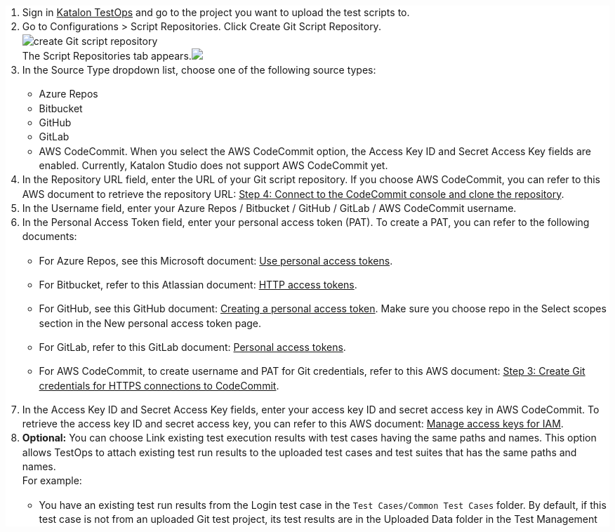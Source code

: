 <ol xmlns="http://www.w3.org/1999/xhtml" className="ol steps"><li className="li step stepexpand"><span className="ph cmd">Sign in <a className="xref j-external-link" href="https://testops.katalon.io/login" target="_blank"><span className="ph">Katalon TestOps</span></a> and go to the project you want to upload the test scripts to.</span></li><li className="li step stepexpand"><span className="ph cmd">Go to <span className="ph uicontrol">Configurations</span> &gt; <span className="ph uicontrol">Script Repositories</span>. Click <span className="ph uicontrol">Create Git Script Repository</span>.</span><div className="itemgroup info"><img className="image" width={850} src={useBaseUrl("/ecbe8750-5c72-11ed-a602-0242cfbc79b5.png")} alt="create Git script repository" /></div><div className="itemgroup stepresult">The <span className="ph uicontrol">Script Repositories</span> tab appears.<img className="image" src={useBaseUrl("/ecf66030-5c72-11ed-a602-0242cfbc79b5.png")} /></div></li><li className="li step stepexpand"><span className="ph cmd">In the <span className="ph uicontrol">Source Type</span> dropdown list, choose one of the following source types:</span><div className="itemgroup info"><ul className="ul"><li className="li">Azure Repos</li><li className="li">Bitbucket</li><li className="li">GitHub</li><li className="li">GitLab</li><li className="li">AWS CodeCommit. When you select the <span className="ph uicontrol">AWS CodeCommit</span> option, the <span className="ph uicontrol">Access Key ID</span> and <span className="ph uicontrol">Secret Access Key</span> fields are enabled. Currently, Katalon Studio does not support AWS CodeCommit yet.</li></ul></div></li><li className="li step stepexpand"><span className="ph cmd">In the <span className="ph uicontrol">Repository URL</span> field, enter the URL of your Git script repository. If you choose <span className="ph uicontrol">AWS CodeCommit</span>, you can refer to this AWS document to retrieve the repository URL: <a className="xref j-external-link" href="https://docs.aws.amazon.com/codecommit/latest/userguide/setting-up-gc.html#setting-up-gc-connect-console" target="_blank">Step 4: Connect to the CodeCommit console and clone the repository</a>.</span></li><li className="li step stepexpand"><span className="ph cmd">In the <span className="ph uicontrol">Username</span> field, enter your Azure Repos / Bitbucket / GitHub / GitLab / AWS CodeCommit username.</span></li><li className="li step stepexpand"><span className="ph cmd">In the <span className="ph uicontrol">Personal Access Token</span> field, enter your personal access token (PAT). To create a PAT, you can refer to the following documents:</span><div className="itemgroup info"><ul className="ul"><li className="li">For Azure Repos, see this Microsoft document: <a className="xref j-external-link" href="https://docs.microsoft.com/en-us/azure/devops/organizations/accounts/use-personal-access-tokens-to-authenticate?view=azure-devops&tabs=Windows" target="_blank">Use personal access tokens</a>.</li><li className="li"><p className="p">For Bitbucket, refer to this Atlassian document: <a className="xref j-external-link" href="https://confluence.atlassian.com/bitbucketserver/personal-access-tokens-939515499.html" target="_blank">HTTP access tokens</a>.</p></li><li className="li"><p className="p">For GitHub, see this GitHub document: <a className="xref j-external-link" href="https://docs.github.com/en/authentication/keeping-your-account-and-data-secure/creating-a-personal-access-token" target="_blank">Creating a personal access token</a>. Make sure you choose <span className="ph uicontrol">repo</span> in the <span className="ph uicontrol">Select scopes</span> section in the <span className="ph uicontrol">New personal access token</span> page.</p></li><li className="li"><p className="p">For GitLab, refer to this GitLab document: <a className="xref j-external-link" href="https://docs.gitlab.com/ee/user/profile/personal_access_tokens.html#create-a-personal-access-token" target="_blank">Personal access tokens</a>.</p></li><li className="li"><p className="p">For AWS CodeCommit, to create username and PAT for Git credentials, refer to this AWS document: <a className="xref j-external-link" href="https://docs.aws.amazon.com/codecommit/latest/userguide/setting-up-gc.html#setting-up-gc-iam" target="_blank">Step 3: Create Git credentials for HTTPS connections to CodeCommit</a>. </p></li></ul></div></li><li className="li step stepexpand"><span className="ph cmd">In the <span className="ph uicontrol">Access Key ID</span> and <span className="ph uicontrol">Secret Access Key</span> fields, enter your access key ID and secret access key in AWS CodeCommit. To retrieve the access key ID and secret access key, you can refer to this AWS document: <a className="xref j-external-link" href="https://docs.gitlab.com/ee/user/profile/personal_access_tokens.html#create-a-personal-access-token" target="_blank">Manage access keys for IAM</a>. </span></li><li className="li step stepexpand"><span className="ph cmd"><strong className="ph b">Optional:</strong> You can choose <span className="ph uicontrol">Link existing test execution results with test cases having the same paths and names</span>. This option allows TestOps to attach existing test run results to the uploaded test cases and test suites that has the same paths and names.</span><div className="itemgroup stepxmp">For example:<ul className="ul"><li className="li"><p className="p">You have an existing test run results from the <span className="ph uicontrol">Login</span> test case in the <code className="ph codeph">Test Cases/Common Test Cases</code> folder. By default, if this test case is not from an uploaded Git test project, its test results are in the <span className="ph uicontrol">Uploaded Data</span> folder in the <span className="ph uicontrol">Test Management</span>